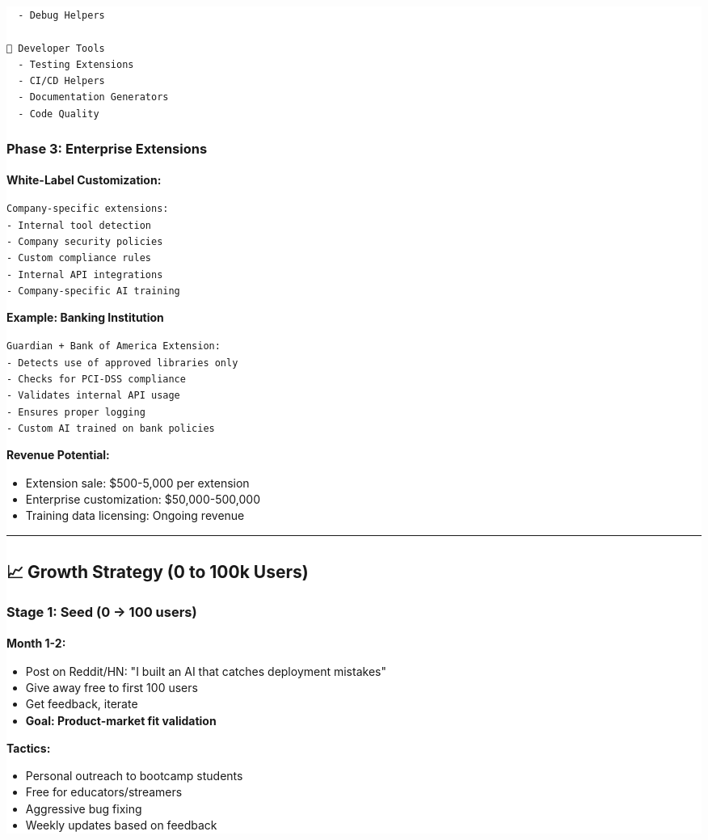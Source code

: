 ```
  - Debug Helpers

🔧 Developer Tools
  - Testing Extensions
  - CI/CD Helpers
  - Documentation Generators
  - Code Quality
```

### Phase 3: Enterprise Extensions

**White-Label Customization:**
```
Company-specific extensions:
- Internal tool detection
- Company security policies
- Custom compliance rules
- Internal API integrations
- Company-specific AI training
```

**Example: Banking Institution**
```
Guardian + Bank of America Extension:
- Detects use of approved libraries only
- Checks for PCI-DSS compliance
- Validates internal API usage
- Ensures proper logging
- Custom AI trained on bank policies
```

**Revenue Potential:**
- Extension sale: $500-5,000 per extension
- Enterprise customization: $50,000-500,000
- Training data licensing: Ongoing revenue

---

## 📈 Growth Strategy (0 to 100k Users)

### Stage 1: Seed (0 → 100 users)

**Month 1-2:**
- Post on Reddit/HN: "I built an AI that catches deployment mistakes"
- Give away free to first 100 users
- Get feedback, iterate
- **Goal: Product-market fit validation**

**Tactics:**
- Personal outreach to bootcamp students
- Free for educators/streamers
- Aggressive bug fixing
- Weekly updates based on feedback
